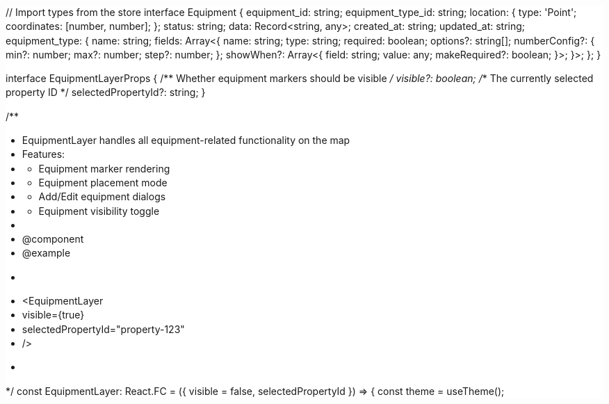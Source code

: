 // Import types from the store
interface Equipment {
  equipment_id: string;
  equipment_type_id: string;
  location: {
    type: 'Point';
    coordinates: [number, number];
  };
  status: string;
  data: Record<string, any>;
  created_at: string;
  updated_at: string;
  equipment_type: {
    name: string;
    fields: Array<{
      name: string;
      type: string;
      required: boolean;
      options?: string[];
      numberConfig?: {
        min?: number;
        max?: number;
        step?: number;
      };
      showWhen?: Array<{
        field: string;
        value: any;
        makeRequired?: boolean;
      }>;
    }>;
  };
}

interface EquipmentLayerProps {
  /** Whether equipment markers should be visible */
  visible?: boolean;
  /** The currently selected property ID */
  selectedPropertyId?: string;
}

/**
 * EquipmentLayer handles all equipment-related functionality on the map
 * Features:
 * - Equipment marker rendering
 * - Equipment placement mode
 * - Add/Edit equipment dialogs
 * - Equipment visibility toggle
 * 
 * @component
 * @example
 * ```tsx
 * <EquipmentLayer
 *   visible={true}
 *   selectedPropertyId="property-123"
 * />
 * ```
 */
const EquipmentLayer: React.FC<EquipmentLayerProps> = ({
  visible = false,
  selectedPropertyId
}) => {
  const theme = useTheme();
